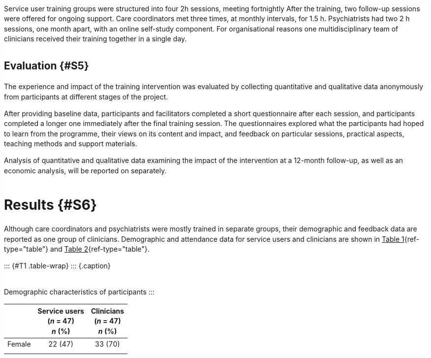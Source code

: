 Service user training groups were structured into four 2h sessions,
meeting fortnightly After the training, two follow-up sessions were
offered for ongoing support. Care coordinators met three times, at
monthly intervals, for 1.5 h. Psychiatrists had two 2 h sessions, one
month apart, with an online self-study component. For organisational
reasons one multidisciplinary team of clinicians received their training
together in a single day.

## Evaluation {#S5}

The experience and impact of the training intervention was evaluated by
collecting quantitative and qualitative data anonymously from
participants at different stages of the project.

After providing baseline data, participants and facilitators completed a
short questionnaire after each session, and participants completed a
longer one immediately after the final training session. The
questionnaires explored what the participants had hoped to learn from
the programme, their views on its content and impact, and feedback on
particular sessions, practical aspects, teaching methods and support
materials.

Analysis of quantitative and qualitative data examining the impact of
the intervention at a 12-month follow-up, as well as an economic
analysis, will be reported on separately.

# Results {#S6}

Although care coordinators and psychiatrists were mostly trained in
separate groups, their demographic and feedback data are reported as one
group of clinicians. Demographic and attendance data for service users
and clinicians are shown in [Table 1](#T1){ref-type="table"} and [Table
2](#T2){ref-type="table"}.

::: {#T1 .table-wrap}
::: {.caption}
###### 

Demographic characteristics of participants
:::

<table>
<thead>
<tr class="header">
<th style="text-align: left;"></th>
<th style="text-align: center;">Service users<br />
(<em>n</em> = 47)<br />
<em>n</em> (%)</th>
<th style="text-align: center;">Clinicians<br />
(<em>n</em> = 47)<br />
<em>n</em> (%)</th>
</tr>
</thead>
<tbody>
<tr class="odd">
<td style="text-align: left;">Female</td>
<td style="text-align: center;">22 (47)</td>
<td style="text-align: center;">33 (70)</td>
</tr>
<tr class="even">
<td style="text-align: left;"></td>
<td style="text-align: center;"></td>
<td style="text-align: center;"></td>
</tr>
<tr class="odd">